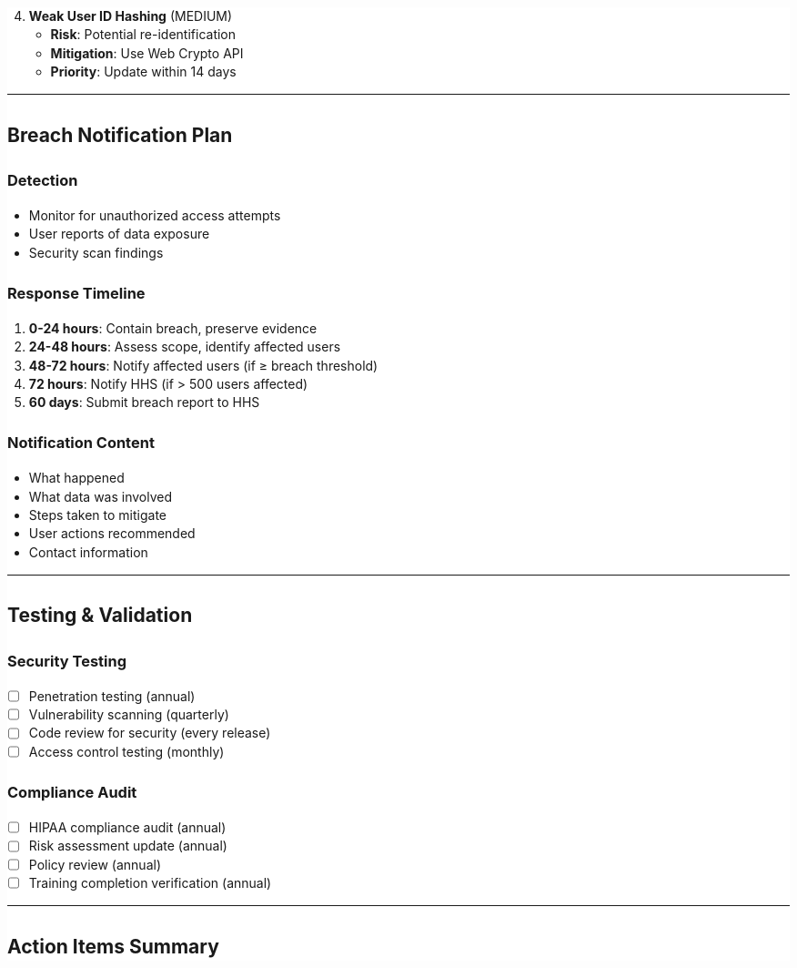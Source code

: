 4. **Weak User ID Hashing** (MEDIUM)
   - **Risk**: Potential re-identification
   - **Mitigation**: Use Web Crypto API
   - **Priority**: Update within 14 days

---

## Breach Notification Plan

### Detection

- Monitor for unauthorized access attempts
- User reports of data exposure
- Security scan findings

### Response Timeline

1. **0-24 hours**: Contain breach, preserve evidence
2. **24-48 hours**: Assess scope, identify affected users
3. **48-72 hours**: Notify affected users (if ≥ breach threshold)
4. **72 hours**: Notify HHS (if > 500 users affected)
5. **60 days**: Submit breach report to HHS

### Notification Content

- What happened
- What data was involved
- Steps taken to mitigate
- User actions recommended
- Contact information

---

## Testing & Validation

### Security Testing

- [ ] Penetration testing (annual)
- [ ] Vulnerability scanning (quarterly)
- [ ] Code review for security (every release)
- [ ] Access control testing (monthly)

### Compliance Audit

- [ ] HIPAA compliance audit (annual)
- [ ] Risk assessment update (annual)
- [ ] Policy review (annual)
- [ ] Training completion verification (annual)

---

## Action Items Summary

